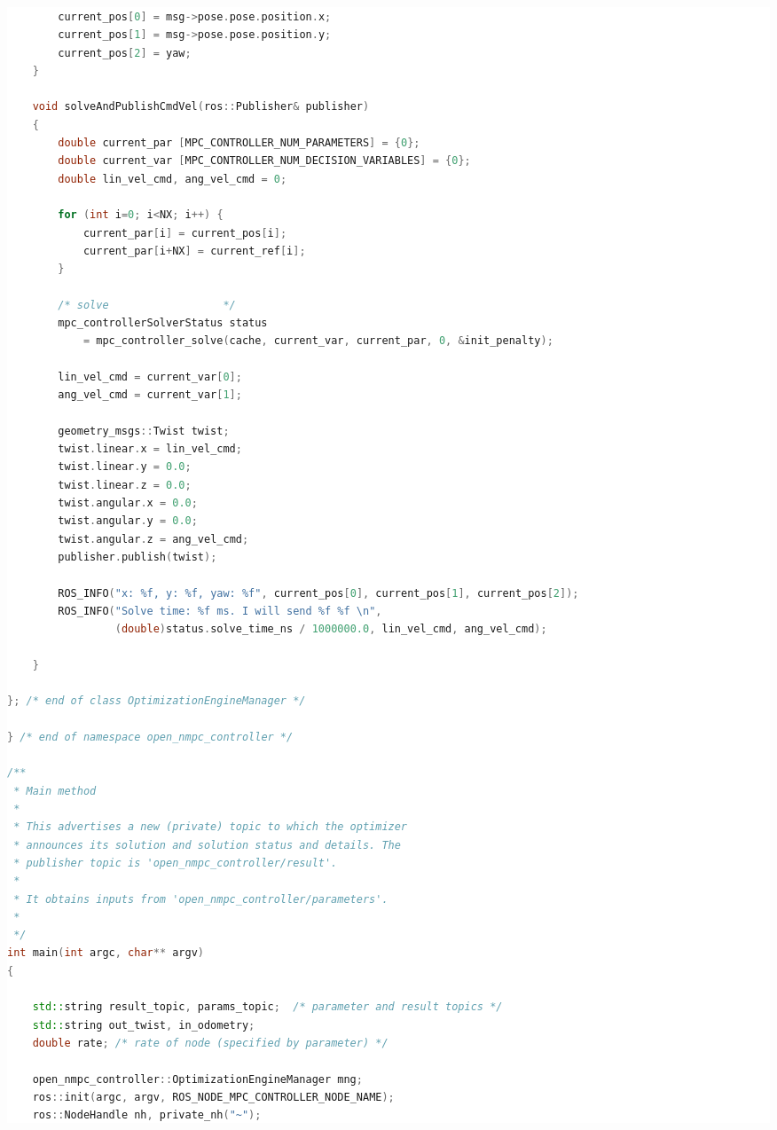 ```c++
        current_pos[0] = msg->pose.pose.position.x;
        current_pos[1] = msg->pose.pose.position.y;
        current_pos[2] = yaw;
    }
    
    void solveAndPublishCmdVel(ros::Publisher& publisher)
    {
        double current_par [MPC_CONTROLLER_NUM_PARAMETERS] = {0};
        double current_var [MPC_CONTROLLER_NUM_DECISION_VARIABLES] = {0};
        double lin_vel_cmd, ang_vel_cmd = 0;
        
        for (int i=0; i<NX; i++) {
            current_par[i] = current_pos[i];
            current_par[i+NX] = current_ref[i];
        }
        
        /* solve                  */
        mpc_controllerSolverStatus status
            = mpc_controller_solve(cache, current_var, current_par, 0, &init_penalty);
        
        lin_vel_cmd = current_var[0];
        ang_vel_cmd = current_var[1];
    
        geometry_msgs::Twist twist;
        twist.linear.x = lin_vel_cmd;
        twist.linear.y = 0.0;
        twist.linear.z = 0.0;
        twist.angular.x = 0.0;
        twist.angular.y = 0.0;
        twist.angular.z = ang_vel_cmd;
        publisher.publish(twist);
        
        ROS_INFO("x: %f, y: %f, yaw: %f", current_pos[0], current_pos[1], current_pos[2]);
        ROS_INFO("Solve time: %f ms. I will send %f %f \n",
                 (double)status.solve_time_ns / 1000000.0, lin_vel_cmd, ang_vel_cmd);

    }
    
}; /* end of class OptimizationEngineManager */

} /* end of namespace open_nmpc_controller */

/**
 * Main method
 *
 * This advertises a new (private) topic to which the optimizer
 * announces its solution and solution status and details. The
 * publisher topic is 'open_nmpc_controller/result'.
 *
 * It obtains inputs from 'open_nmpc_controller/parameters'.
 *
 */
int main(int argc, char** argv)
{

    std::string result_topic, params_topic;  /* parameter and result topics */
    std::string out_twist, in_odometry;
    double rate; /* rate of node (specified by parameter) */

    open_nmpc_controller::OptimizationEngineManager mng;
    ros::init(argc, argv, ROS_NODE_MPC_CONTROLLER_NODE_NAME);
    ros::NodeHandle nh, private_nh("~");

```